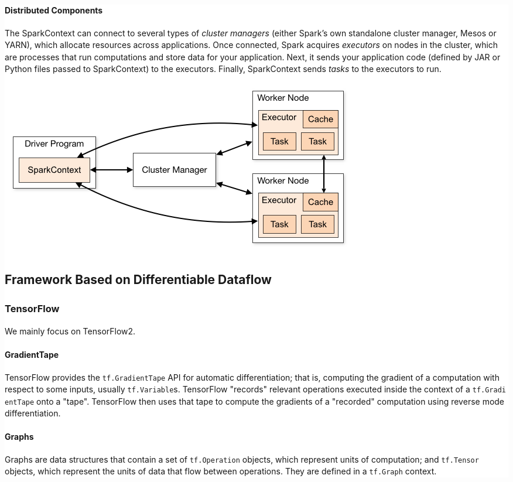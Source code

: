 #### Distributed Components

The SparkContext can connect to several types of *cluster managers* (either Spark’s own standalone cluster manager, Mesos or YARN), which allocate resources across applications. Once connected, Spark acquires *executors* on nodes in the cluster, which are processes that run computations and store data for your application. Next, it sends your application code (defined by JAR or Python files passed to SparkContext) to the executors. Finally, SparkContext sends *tasks* to the executors to run.

![spark-architecture](img\spark-architecture.png)

## Framework Based on Differentiable Dataflow

### TensorFlow

We mainly focus on TensorFlow2. 

#### GradientTape

TensorFlow provides the `tf.GradientTape` API for automatic differentiation; that is, computing the gradient of a computation with respect to some inputs, usually `tf.Variable`s. TensorFlow "records" relevant operations executed inside the context of a `tf.GradientTape` onto a "tape". TensorFlow then uses that tape to compute the gradients of a "recorded" computation using reverse mode differentiation.

#### Graphs

Graphs are data structures that contain a set of `tf.Operation` objects, which represent units of computation; and `tf.Tensor` objects, which represent the units of data that flow between operations. They are defined in a `tf.Graph` context.

